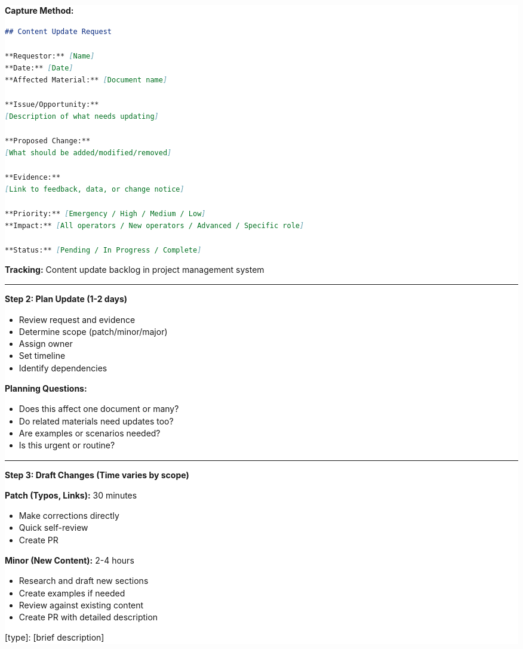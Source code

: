**Capture Method:**
```markdown
## Content Update Request

**Requestor:** [Name]
**Date:** [Date]
**Affected Material:** [Document name]

**Issue/Opportunity:**
[Description of what needs updating]

**Proposed Change:**
[What should be added/modified/removed]

**Evidence:**
[Link to feedback, data, or change notice]

**Priority:** [Emergency / High / Medium / Low]
**Impact:** [All operators / New operators / Advanced / Specific role]

**Status:** [Pending / In Progress / Complete]
```

**Tracking:** Content update backlog in project management system

---

**Step 2: Plan Update (1-2 days)**

- Review request and evidence
- Determine scope (patch/minor/major)
- Assign owner
- Set timeline
- Identify dependencies

**Planning Questions:**
- Does this affect one document or many?
- Do related materials need updates too?
- Are examples or scenarios needed?
- Is this urgent or routine?

---

**Step 3: Draft Changes (Time varies by scope)**

**Patch (Typos, Links):** 30 minutes
- Make corrections directly
- Quick self-review
- Create PR

**Minor (New Content):** 2-4 hours
- Research and draft new sections
- Create examples if needed
- Review against existing content
- Create PR with detailed description


[type]: [brief description]